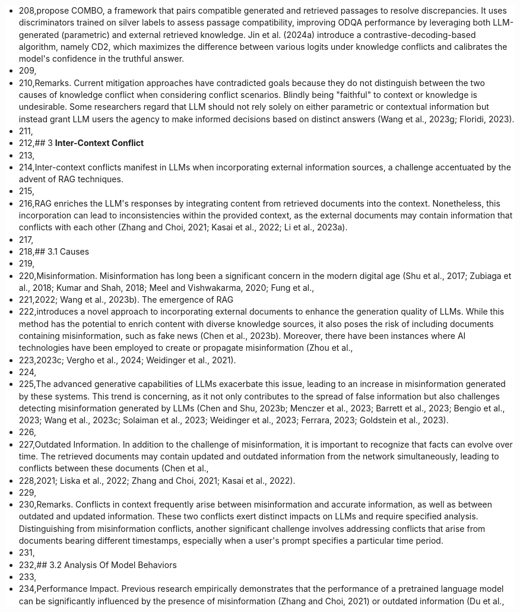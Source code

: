 - 208,propose COMBO, a framework that pairs compatible generated and retrieved passages to resolve discrepancies. It uses discriminators trained on silver labels to assess passage compatibility, improving ODQA performance by leveraging both LLM-generated (parametric) and external retrieved knowledge. Jin et al. (2024a) introduce a contrastive-decoding-based algorithm, namely CD2, which maximizes the difference between various logits under knowledge conflicts and calibrates the model's confidence in the truthful answer.
- 209,
- 210,Remarks. Current mitigation approaches have contradicted goals because they do not distinguish between the two causes of knowledge conflict when considering conflict scenarios. Blindly being "faithful" to context or knowledge is undesirable. Some researchers regard that LLM should not rely solely on either parametric or contextual information but instead grant LLM users the agency to make informed decisions based on distinct answers (Wang et al., 2023g; Floridi, 2023).
- 211,
- 212,## 3 **Inter-Context Conflict**
- 213,
- 214,Inter-context conflicts manifest in LLMs when incorporating external information sources, a challenge accentuated by the advent of RAG techniques.
- 215,
- 216,RAG enriches the LLM's responses by integrating content from retrieved documents into the context. Nonetheless, this incorporation can lead to inconsistencies within the provided context, as the external documents may contain information that conflicts with each other (Zhang and Choi, 2021; Kasai et al., 2022; Li et al., 2023a).
- 217,
- 218,## 3.1 Causes
- 219,
- 220,Misinformation. Misinformation has long been a significant concern in the modern digital age (Shu et al., 2017; Zubiaga et al., 2018; Kumar and Shah, 2018; Meel and Vishwakarma, 2020; Fung et al.,
- 221,2022; Wang et al., 2023b). The emergence of RAG
- 222,introduces a novel approach to incorporating external documents to enhance the generation quality of LLMs. While this method has the potential to enrich content with diverse knowledge sources, it also poses the risk of including documents containing misinformation, such as fake news (Chen et al., 2023b). Moreover, there have been instances where AI technologies have been employed to create or propagate misinformation (Zhou et al.,
- 223,2023c; Vergho et al., 2024; Weidinger et al., 2021).
- 224,
- 225,The advanced generative capabilities of LLMs exacerbate this issue, leading to an increase in misinformation generated by these systems. This trend is concerning, as it not only contributes to the spread of false information but also challenges detecting misinformation generated by LLMs (Chen and Shu, 2023b; Menczer et al., 2023; Barrett et al., 2023; Bengio et al., 2023; Wang et al., 2023c; Solaiman et al., 2023; Weidinger et al., 2023; Ferrara, 2023; Goldstein et al., 2023).
- 226,
- 227,Outdated Information. In addition to the challenge of misinformation, it is important to recognize that facts can evolve over time. The retrieved documents may contain updated and outdated information from the network simultaneously, leading to conflicts between these documents (Chen et al.,
- 228,2021; Liska et al., 2022; Zhang and Choi, 2021; Kasai et al., 2022).
- 229,
- 230,Remarks. Conflicts in context frequently arise between misinformation and accurate information, as well as between outdated and updated information. These two conflicts exert distinct impacts on LLMs and require specified analysis. Distinguishing from misinformation conflicts, another significant challenge involves addressing conflicts that arise from documents bearing different timestamps, especially when a user's prompt specifies a particular time period.
- 231,
- 232,## 3.2 Analysis Of Model Behaviors
- 233,
- 234,Performance Impact. Previous research empirically demonstrates that the performance of a pretrained language model can be significantly influenced by the presence of misinformation (Zhang and Choi, 2021) or outdated information (Du et al.,